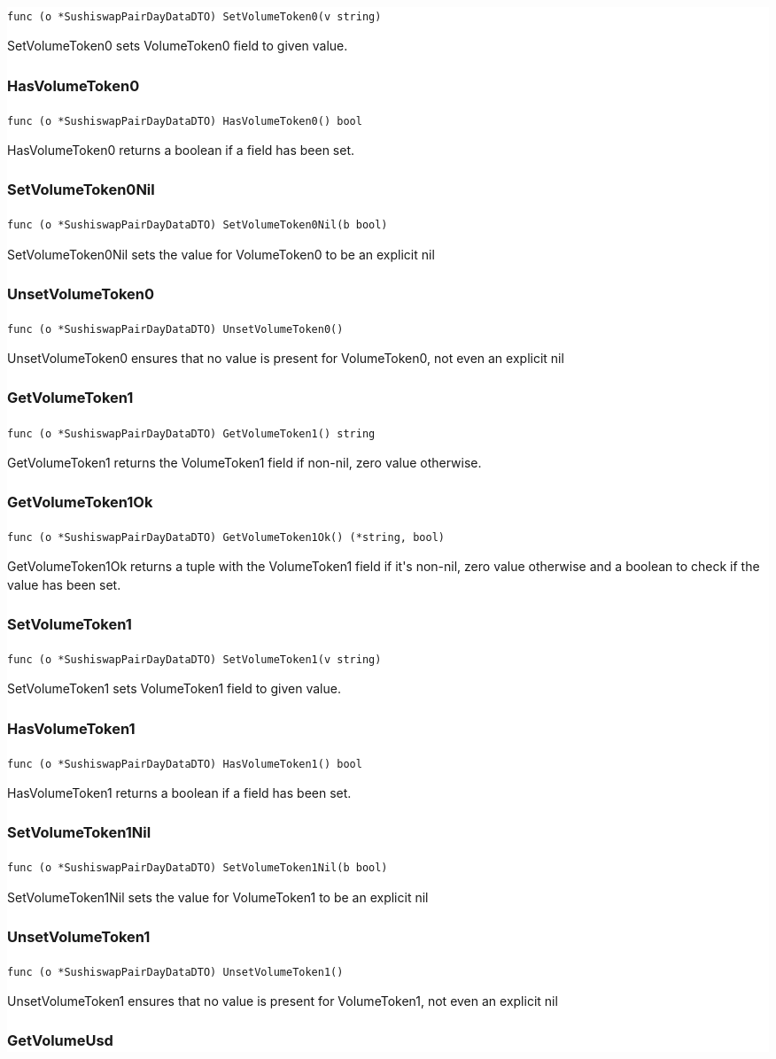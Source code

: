 `func (o *SushiswapPairDayDataDTO) SetVolumeToken0(v string)`

SetVolumeToken0 sets VolumeToken0 field to given value.

### HasVolumeToken0

`func (o *SushiswapPairDayDataDTO) HasVolumeToken0() bool`

HasVolumeToken0 returns a boolean if a field has been set.

### SetVolumeToken0Nil

`func (o *SushiswapPairDayDataDTO) SetVolumeToken0Nil(b bool)`

 SetVolumeToken0Nil sets the value for VolumeToken0 to be an explicit nil

### UnsetVolumeToken0
`func (o *SushiswapPairDayDataDTO) UnsetVolumeToken0()`

UnsetVolumeToken0 ensures that no value is present for VolumeToken0, not even an explicit nil
### GetVolumeToken1

`func (o *SushiswapPairDayDataDTO) GetVolumeToken1() string`

GetVolumeToken1 returns the VolumeToken1 field if non-nil, zero value otherwise.

### GetVolumeToken1Ok

`func (o *SushiswapPairDayDataDTO) GetVolumeToken1Ok() (*string, bool)`

GetVolumeToken1Ok returns a tuple with the VolumeToken1 field if it's non-nil, zero value otherwise
and a boolean to check if the value has been set.

### SetVolumeToken1

`func (o *SushiswapPairDayDataDTO) SetVolumeToken1(v string)`

SetVolumeToken1 sets VolumeToken1 field to given value.

### HasVolumeToken1

`func (o *SushiswapPairDayDataDTO) HasVolumeToken1() bool`

HasVolumeToken1 returns a boolean if a field has been set.

### SetVolumeToken1Nil

`func (o *SushiswapPairDayDataDTO) SetVolumeToken1Nil(b bool)`

 SetVolumeToken1Nil sets the value for VolumeToken1 to be an explicit nil

### UnsetVolumeToken1
`func (o *SushiswapPairDayDataDTO) UnsetVolumeToken1()`

UnsetVolumeToken1 ensures that no value is present for VolumeToken1, not even an explicit nil
### GetVolumeUsd
